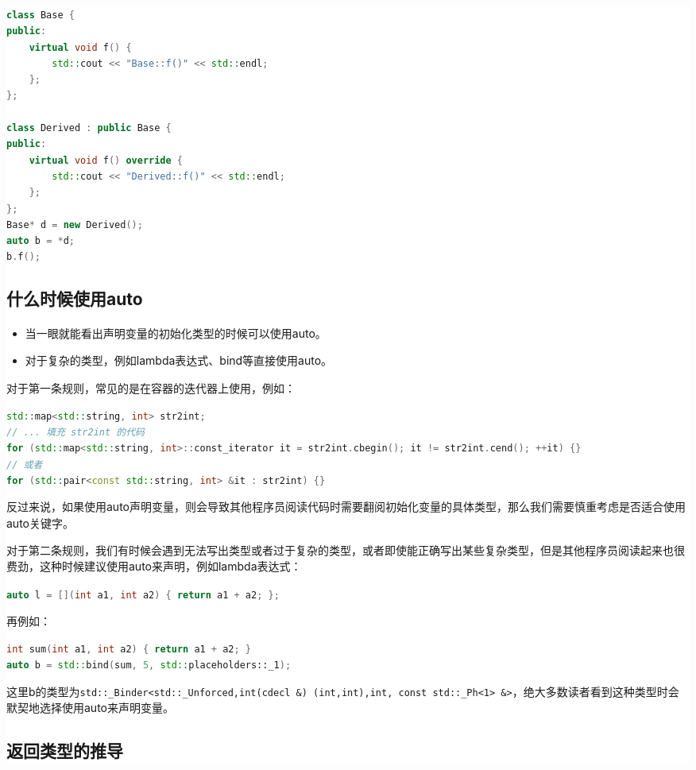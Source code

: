 ```cpp
class Base {
public:
	virtual void f() {
		std::cout << "Base::f()" << std::endl;
	};
};

class Derived : public Base {
public:
	virtual void f() override {
		std::cout << "Derived::f()" << std::endl;
	};
};
Base* d = new Derived();
auto b = *d;
b.f();
```

## 什么时候使用auto

- 当一眼就能看出声明变量的初始化类型的时候可以使用auto。

- 对于复杂的类型，例如lambda表达式、bind等直接使用auto。 

对于第一条规则，常见的是在容器的迭代器上使用，例如：

```cpp
std::map<std::string, int> str2int;
// ... 填充 str2int 的代码
for (std::map<std::string, int>::const_iterator it = str2int.cbegin(); it != str2int.cend(); ++it) {}
// 或者
for (std::pair<const std::string, int> &it : str2int) {}
```

反过来说，如果使用auto声明变量，则会导致其他程序员阅读代码时需要翻阅初始化变量的具体类型，那么我们需要慎重考虑是否适合使用auto关键字。

对于第二条规则，我们有时候会遇到无法写出类型或者过于复杂的类型，或者即使能正确写出某些复杂类型，但是其他程序员阅读起来也很费劲，这种时候建议使用auto来声明，例如lambda表达式：

```cpp
auto l = [](int a1, int a2) { return a1 + a2; };
```

再例如：

```cpp
int sum(int a1, int a2) { return a1 + a2; }
auto b = std::bind(sum, 5, std::placeholders::_1);
```

这里b的类型为`std::_Binder<std::_Unforced,int(cdecl &) (int,int),int, const std::_Ph<1> &>`，绝大多数读者看到这种类型时会默契地选择使用auto来声明变量。

## 返回类型的推导
